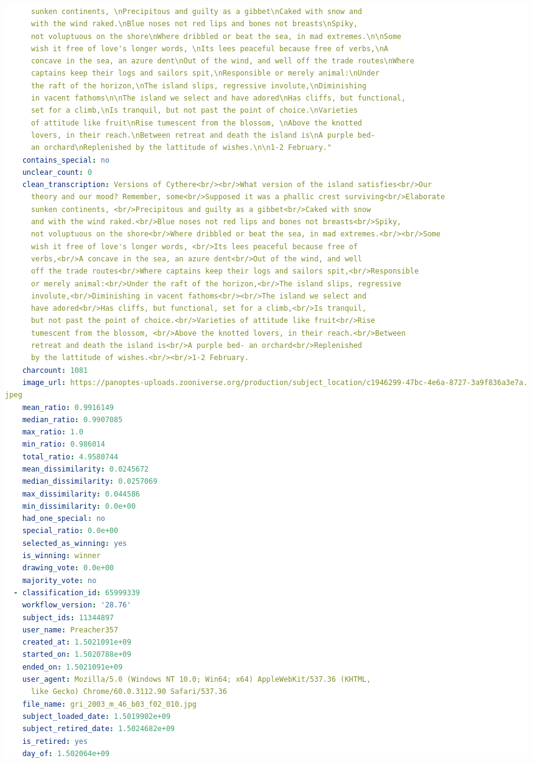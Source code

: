 ```yaml
      sunken continents, \nPrecipitous and guilty as a gibbet\nCaked with snow and
      with the wind raked.\nBlue noses not red lips and bones not breasts\nSpiky,
      not voluptuous on the shore\nWhere dribbled or beat the sea, in mad extremes.\n\nSome
      wish it free of love's longer words, \nIts lees peaceful because free of verbs,\nA
      concave in the sea, an azure dent\nOut of the wind, and well off the trade routes\nWhere
      captains keep their logs and sailors spit,\nResponsible or merely animal:\nUnder
      the raft of the horizon,\nThe island slips, regressive involute,\nDiminishing
      in vacent fathoms\n\nThe island we select and have adored\nHas cliffs, but functional,
      set for a climb,\nIs tranquil, but not past the point of choice.\nVarieties
      of attitude like fruit\nRise tumescent from the blossom, \nAbove the knotted
      lovers, in their reach.\nBetween retreat and death the island is\nA purple bed-
      an orchard\nReplenished by the lattitude of wishes.\n\n1-2 February."
    contains_special: no
    unclear_count: 0
    clean_transcription: Versions of Cythere<br/><br/>What version of the island satisfies<br/>Our
      theory and our mood? Remember, some<br/>Supposed it was a phallic crest surviving<br/>Elaborate
      sunken continents, <br/>Precipitous and guilty as a gibbet<br/>Caked with snow
      and with the wind raked.<br/>Blue noses not red lips and bones not breasts<br/>Spiky,
      not voluptuous on the shore<br/>Where dribbled or beat the sea, in mad extremes.<br/><br/>Some
      wish it free of love's longer words, <br/>Its lees peaceful because free of
      verbs,<br/>A concave in the sea, an azure dent<br/>Out of the wind, and well
      off the trade routes<br/>Where captains keep their logs and sailors spit,<br/>Responsible
      or merely animal:<br/>Under the raft of the horizon,<br/>The island slips, regressive
      involute,<br/>Diminishing in vacent fathoms<br/><br/>The island we select and
      have adored<br/>Has cliffs, but functional, set for a climb,<br/>Is tranquil,
      but not past the point of choice.<br/>Varieties of attitude like fruit<br/>Rise
      tumescent from the blossom, <br/>Above the knotted lovers, in their reach.<br/>Between
      retreat and death the island is<br/>A purple bed- an orchard<br/>Replenished
      by the lattitude of wishes.<br/><br/>1-2 February.
    charcount: 1081
    image_url: https://panoptes-uploads.zooniverse.org/production/subject_location/c1946299-47bc-4e6a-8727-3a9f836a3e7a.jpeg
    mean_ratio: 0.9916149
    median_ratio: 0.9907085
    max_ratio: 1.0
    min_ratio: 0.986014
    total_ratio: 4.9580744
    mean_dissimilarity: 0.0245672
    median_dissimilarity: 0.0257069
    max_dissimilarity: 0.044586
    min_dissimilarity: 0.0e+00
    had_one_special: no
    special_ratio: 0.0e+00
    selected_as_winning: yes
    is_winning: winner
    drawing_vote: 0.0e+00
    majority_vote: no
  - classification_id: 65999339
    workflow_version: '28.76'
    subject_ids: 11344897
    user_name: Preacher357
    created_at: 1.5021091e+09
    started_on: 1.5020788e+09
    ended_on: 1.5021091e+09
    user_agent: Mozilla/5.0 (Windows NT 10.0; Win64; x64) AppleWebKit/537.36 (KHTML,
      like Gecko) Chrome/60.0.3112.90 Safari/537.36
    file_name: gri_2003_m_46_b03_f02_010.jpg
    subject_loaded_date: 1.5019902e+09
    subject_retired_date: 1.5024682e+09
    is_retired: yes
    day_of: 1.502064e+09
```